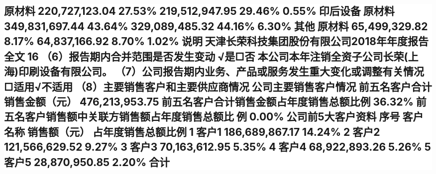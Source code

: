 原材料
220,727,123.04
27.53%
219,512,947.95
29.46%
0.55%
印后设备
原材料
349,831,697.44
43.64%
329,089,485.32
44.16%
6.30%
其他
原材料
65,499,329.82
8.17%
64,837,166.92
8.70%
1.02%
说明
天津长荣科技集团股份有限公司2018年年度报告全文
16
（6）报告期内合并范围是否发生变动
√是□否
本公司本年注销全资子公司长荣(上海)印刷设备有限公司。
（7）公司报告期内业务、产品或服务发生重大变化或调整有关情况
□适用√不适用
（8）主要销售客户和主要供应商情况
公司主要销售客户情况
前五名客户合计销售金额（元）
476,213,953.75
前五名客户合计销售金额占年度销售总额比例
36.32%
前五名客户销售额中关联方销售额占年度销售总额比
例
0.00%
公司前5大客户资料
序号
客户名称
销售额（元）
占年度销售总额比例
1
客户1
186,689,867.17
14.24%
2
客户2
121,566,629.52
9.27%
3
客户3
70,163,612.95
5.35%
4
客户4
68,922,893.26
5.26%
5
客户5
28,870,950.85
2.20%
合计
--